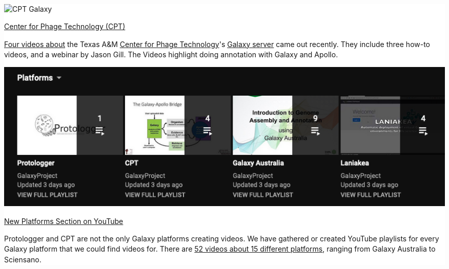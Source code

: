 </div>



<div class="card border-info"  style="min-width: 20%; max-width: 100%;">

![CPT Galaxy](/use/center-for-phage-technology-cpt/cpt-logo.png)

<div class="card-header trim-p">

[Center for Phage Technology (CPT)](/use/center-for-phage-technology-cpt/)

</div>

[Four videos about](https://youtube.com/playlist?list=PLNFLKDpdM3B-wbkkZJHqS4aMkg_9UhOsF) the Texas A&M [Center for Phage Technology](https://cpt.tamu.edu/)'s [Galaxy server](/use/center-for-phage-technology-cpt/) came out recently.  They include three how-to videos, and a webinar by Jason Gill. The Videos highlight doing annotation with Galaxy and Apollo.

</div>



<div class="card border-info"  style="min-width: 20%; max-width: 100%;">
<div class="trim-p">

![Platforms Videos](./platform-videos-stripe.png)

</div>
<div class="card-header">
<a href="https://www.youtube.com/channel/UCwoMMZPbz1L9AZzvIvrvqYA/playlists?view=50&sort=dd&shelf_id=7">New Platforms Section on YouTube</a>
</div>

Protologger and CPT are not the only Galaxy platforms creating videos.  We have gathered or created YouTube playlists for every Galaxy platform that we could find videos for.  There are <a href="https://www.youtube.com/channel/UCwoMMZPbz1L9AZzvIvrvqYA/playlists?view=50&sort=dd&shelf_id=7">52 videos about 15 different platforms</a>, ranging from Galaxy Australia to Sciensano.

</div>


<div class="card border-info"  style="min-width: 20%; max-width: 100%;">
<div class="card-header trim-p">

